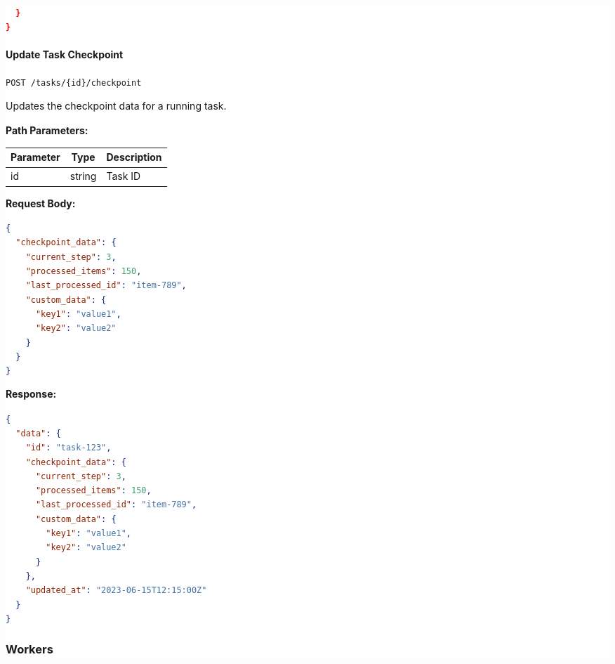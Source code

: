 ```json
  }
}
```

#### Update Task Checkpoint

```
POST /tasks/{id}/checkpoint
```

Updates the checkpoint data for a running task.

**Path Parameters:**

| Parameter | Type   | Description |
|-----------|--------|-------------|
| id        | string | Task ID     |

**Request Body:**

```json
{
  "checkpoint_data": {
    "current_step": 3,
    "processed_items": 150,
    "last_processed_id": "item-789",
    "custom_data": {
      "key1": "value1",
      "key2": "value2"
    }
  }
}
```

**Response:**

```json
{
  "data": {
    "id": "task-123",
    "checkpoint_data": {
      "current_step": 3,
      "processed_items": 150,
      "last_processed_id": "item-789",
      "custom_data": {
        "key1": "value1",
        "key2": "value2"
      }
    },
    "updated_at": "2023-06-15T12:15:00Z"
  }
}
```

### Workers
